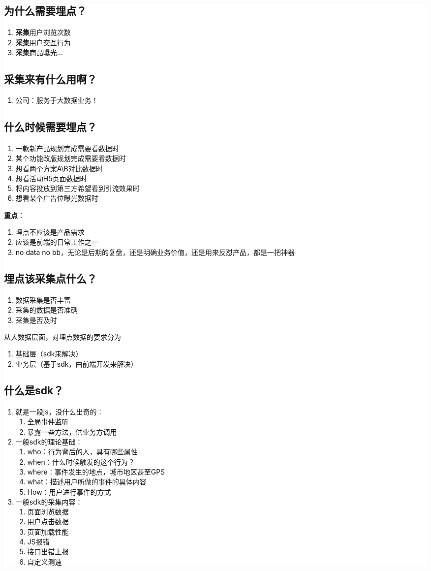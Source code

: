 ## 为什么需要埋点？

1. **采集**用户浏览次数
2. **采集**用户交互行为
3. **采集**商品曝光...

## 采集来有什么用啊？

1. 公司：服务于大数据业务！

## 什么时候需要埋点？

1. 一款新产品规划完成需要看数据时
2. 某个功能改版规划完成需要看数据时
3. 想看两个方案A\B对比数据时
4. 想看活动H5页面数据时
5. 将内容投放到第三方希望看到引流效果时
6. 想看某个广告位曝光数据时

**重点**：

1. 埋点不应该是产品需求
2. 应该是前端的日常工作之一
3. no data no bb，无论是后期的复盘，还是明确业务价值，还是用来反怼产品，都是一把神器

## 埋点该采集点什么？

1. 数据采集是否丰富
2. 采集的数据是否准确
3. 采集是否及时

从大数据层面，对埋点数据的要求分为

1. 基础层（sdk来解决）
2. 业务层（基于sdk，由前端开发来解决）

## 什么是sdk？

1. 就是一段js，没什么出奇的：
   1. 全局事件监听
   2. 暴露一些方法，供业务方调用
2. 一般sdk的理论基础：
   1. who：行为背后的人，具有哪些属性
   2. when：什么时候触发的这个行为？
   3. where：事件发生的地点，城市地区甚至GPS
   4. what：描述用户所做的事件的具体内容
   5. How：用户进行事件的方式
3. 一般sdk的采集内容：
   1. 页面浏览数据
   2. 用户点击数据
   3. 页面加载性能
   4. JS报错
   5. 接口出错上报
   6. 自定义测速
